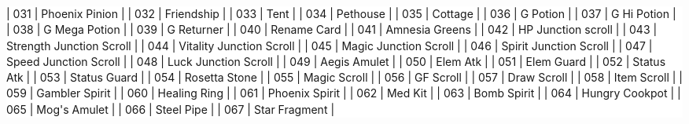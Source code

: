 | 031   | Phoenix Pinion           |
| 032   | Friendship               |
| 033   | Tent                     |
| 034   | Pethouse                 |
| 035   | Cottage                  |
| 036   | G Potion                 |
| 037   | G Hi Potion              |
| 038   | G Mega Potion            |
| 039   | G Returner               |
| 040   | Rename Card              |
| 041   | Amnesia Greens           |
| 042   | HP Junction scroll       |
| 043   | Strength Junction Scroll |
| 044   | Vitality Junction Scroll |
| 045   | Magic Junction Scroll    |
| 046   | Spirit Junction Scroll   |
| 047   | Speed Junction Scroll    |
| 048   | Luck Junction Scroll     |
| 049   | Aegis Amulet             |
| 050   | Elem Atk                 |
| 051   | Elem Guard               |
| 052   | Status Atk               |
| 053   | Status Guard             |
| 054   | Rosetta Stone            |
| 055   | Magic Scroll             |
| 056   | GF Scroll                |
| 057   | Draw Scroll              |
| 058   | Item Scroll              |
| 059   | Gambler Spirit           |
| 060   | Healing Ring             |
| 061   | Phoenix Spirit           |
| 062   | Med Kit                  |
| 063   | Bomb Spirit              |
| 064   | Hungry Cookpot           |
| 065   | Mog's Amulet             |
| 066   | Steel Pipe               |
| 067   | Star Fragment            |